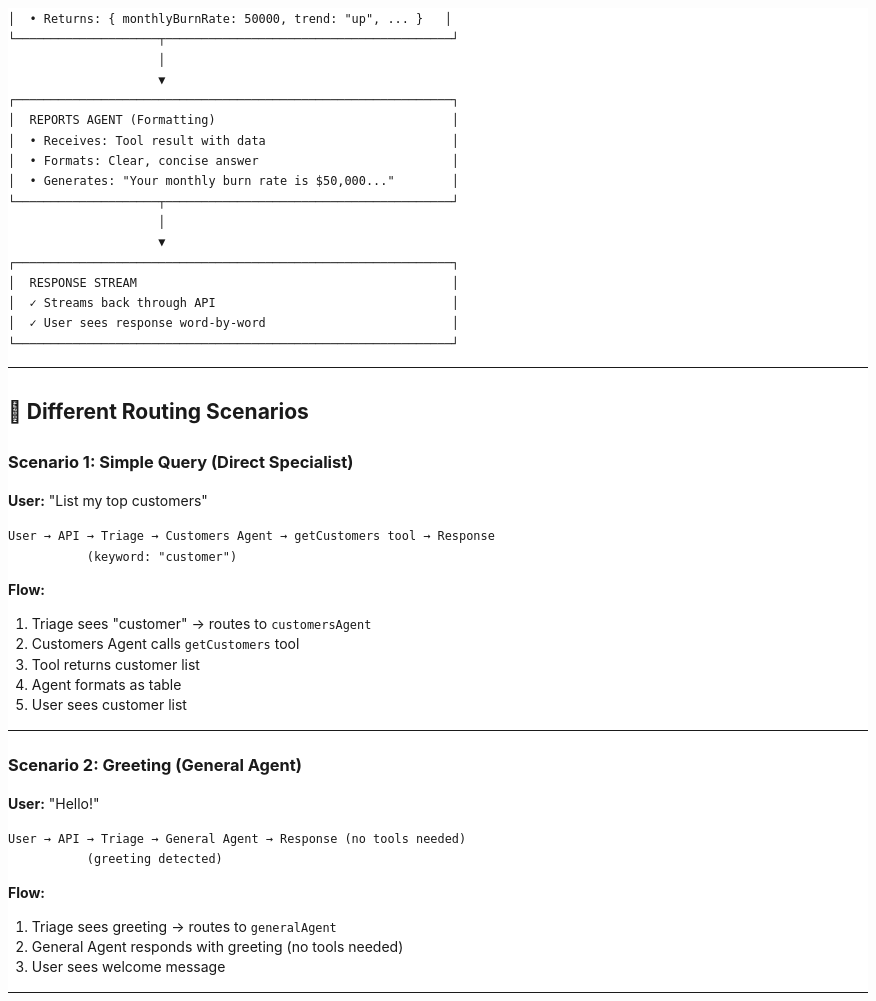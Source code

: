 ```
│  • Returns: { monthlyBurnRate: 50000, trend: "up", ... }   │
└────────────────────┬────────────────────────────────────────┘
                     │
                     ▼
┌─────────────────────────────────────────────────────────────┐
│  REPORTS AGENT (Formatting)                                 │
│  • Receives: Tool result with data                          │
│  • Formats: Clear, concise answer                           │
│  • Generates: "Your monthly burn rate is $50,000..."        │
└────────────────────┬────────────────────────────────────────┘
                     │
                     ▼
┌─────────────────────────────────────────────────────────────┐
│  RESPONSE STREAM                                            │
│  ✓ Streams back through API                                 │
│  ✓ User sees response word-by-word                          │
└─────────────────────────────────────────────────────────────┘
```

---

## 🔀 Different Routing Scenarios

### Scenario 1: Simple Query (Direct Specialist)

**User:** "List my top customers"

```
User → API → Triage → Customers Agent → getCustomers tool → Response
           (keyword: "customer")
```

**Flow:**
1. Triage sees "customer" → routes to `customersAgent`
2. Customers Agent calls `getCustomers` tool
3. Tool returns customer list
4. Agent formats as table
5. User sees customer list

---

### Scenario 2: Greeting (General Agent)

**User:** "Hello!"

```
User → API → Triage → General Agent → Response (no tools needed)
           (greeting detected)
```

**Flow:**
1. Triage sees greeting → routes to `generalAgent`
2. General Agent responds with greeting (no tools needed)
3. User sees welcome message

---